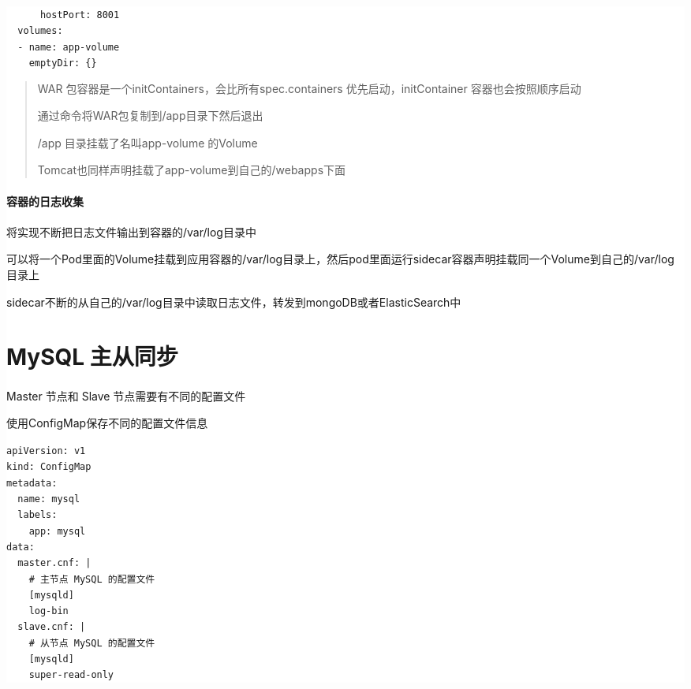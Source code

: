 ```
      hostPort: 8001 
  volumes:
  - name: app-volume
    emptyDir: {}
```

> WAR 包容器是一个initContainers，会比所有spec.containers 优先启动，initContainer 容器也会按照顺序启动
>
> 通过命令将WAR包复制到/app目录下然后退出
>
> /app 目录挂载了名叫app-volume 的Volume
>
> Tomcat也同样声明挂载了app-volume到自己的/webapps下面





#### 容器的日志收集

将实现不断把日志文件输出到容器的/var/log目录中



可以将一个Pod里面的Volume挂载到应用容器的/var/log目录上，然后pod里面运行sidecar容器声明挂载同一个Volume到自己的/var/log目录上

sidecar不断的从自己的/var/log目录中读取日志文件，转发到mongoDB或者ElasticSearch中





# MySQL 主从同步

Master 节点和 Slave 节点需要有不同的配置文件

使用ConfigMap保存不同的配置文件信息

```
apiVersion: v1
kind: ConfigMap
metadata:
  name: mysql
  labels:
    app: mysql
data:
  master.cnf: |
    # 主节点 MySQL 的配置文件
    [mysqld]
    log-bin
  slave.cnf: |
    # 从节点 MySQL 的配置文件
    [mysqld]
    super-read-only
```



